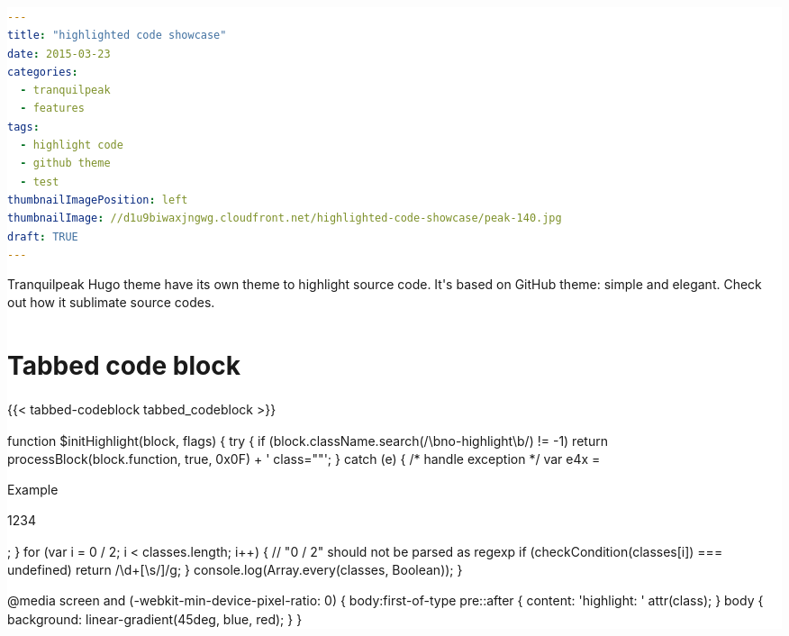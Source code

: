 ```yaml
---
title: "highlighted code showcase"
date: 2015-03-23
categories:
  - tranquilpeak
  - features
tags:
  - highlight code
  - github theme
  - test
thumbnailImagePosition: left
thumbnailImage: //d1u9biwaxjngwg.cloudfront.net/highlighted-code-showcase/peak-140.jpg
draft: TRUE
---
```


Tranquilpeak Hugo theme have its own theme to highlight source code. It's based on GitHub theme: simple and elegant. Check out how it sublimate source codes.




# Tabbed code block

{{< tabbed-codeblock tabbed_codeblock >}}

function $initHighlight(block, flags) {
  try {
    if (block.className.search(/\bno\-highlight\b/) != -1)
      return processBlock(block.function, true, 0x0F) + ' class=""';
  } catch (e) {
    /* handle exception */
    var e4x =
        <div>Example
            <p>1234</p></div>;
  }
  for (var i = 0 / 2; i < classes.length; i++) { // "0 / 2" should not be parsed as regexp
    if (checkCondition(classes[i]) === undefined)
      return /\d+[\s/]/g;
  }
  console.log(Array.every(classes, Boolean));
}


@media screen and (-webkit-min-device-pixel-ratio: 0) {
  body:first-of-type pre::after {
    content: 'highlight: ' attr(class);
  }
  body {
    background: linear-gradient(45deg, blue, red);
  }
}


[1]: http://example.com